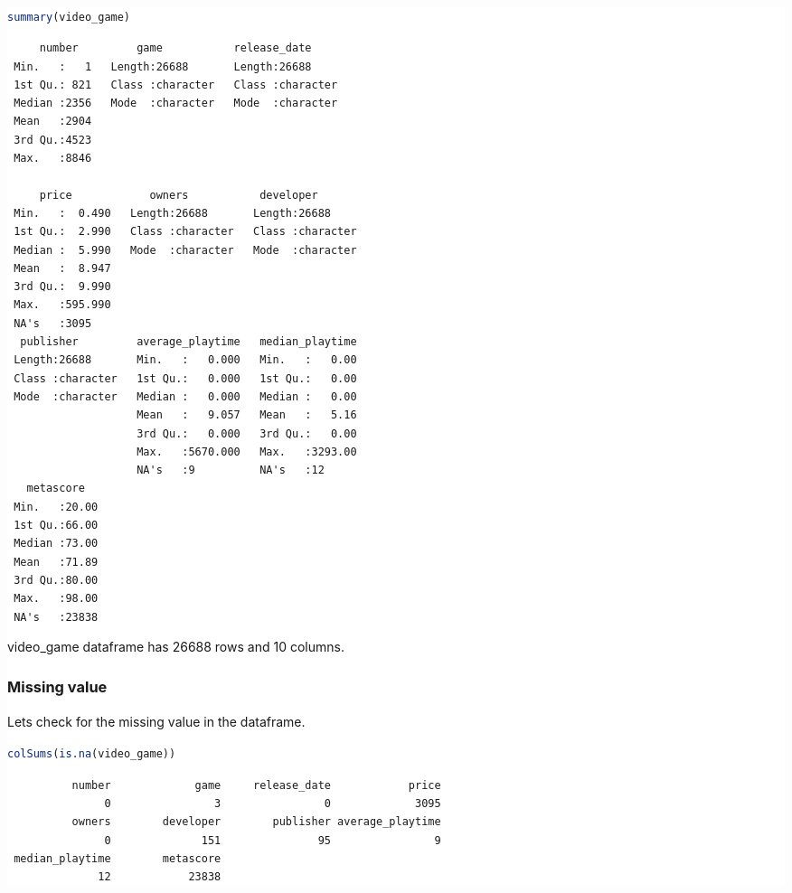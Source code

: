 ```R
summary(video_game)
```

```
     number         game           release_date      
 Min.   :   1   Length:26688       Length:26688      
 1st Qu.: 821   Class :character   Class :character  
 Median :2356   Mode  :character   Mode  :character  
 Mean   :2904                                        
 3rd Qu.:4523                                        
 Max.   :8846                                        
                                                     
     price            owners           developer        
 Min.   :  0.490   Length:26688       Length:26688      
 1st Qu.:  2.990   Class :character   Class :character  
 Median :  5.990   Mode  :character   Mode  :character  
 Mean   :  8.947                                        
 3rd Qu.:  9.990                                        
 Max.   :595.990                                        
 NA's   :3095                                           
  publisher         average_playtime   median_playtime  
 Length:26688       Min.   :   0.000   Min.   :   0.00  
 Class :character   1st Qu.:   0.000   1st Qu.:   0.00  
 Mode  :character   Median :   0.000   Median :   0.00  
                    Mean   :   9.057   Mean   :   5.16  
                    3rd Qu.:   0.000   3rd Qu.:   0.00  
                    Max.   :5670.000   Max.   :3293.00  
                    NA's   :9          NA's   :12       
   metascore    
 Min.   :20.00  
 1st Qu.:66.00  
 Median :73.00  
 Mean   :71.89  
 3rd Qu.:80.00  
 Max.   :98.00  
 NA's   :23838  
```

video_game dataframe has 26688 rows and 10 columns.

### Missing value

Lets check for the missing value in the dataframe.

```R
colSums(is.na(video_game))
```

```
          number             game     release_date            price 
               0                3                0             3095 
          owners        developer        publisher average_playtime 
               0              151               95                9 
 median_playtime        metascore 
              12            23838 
```
